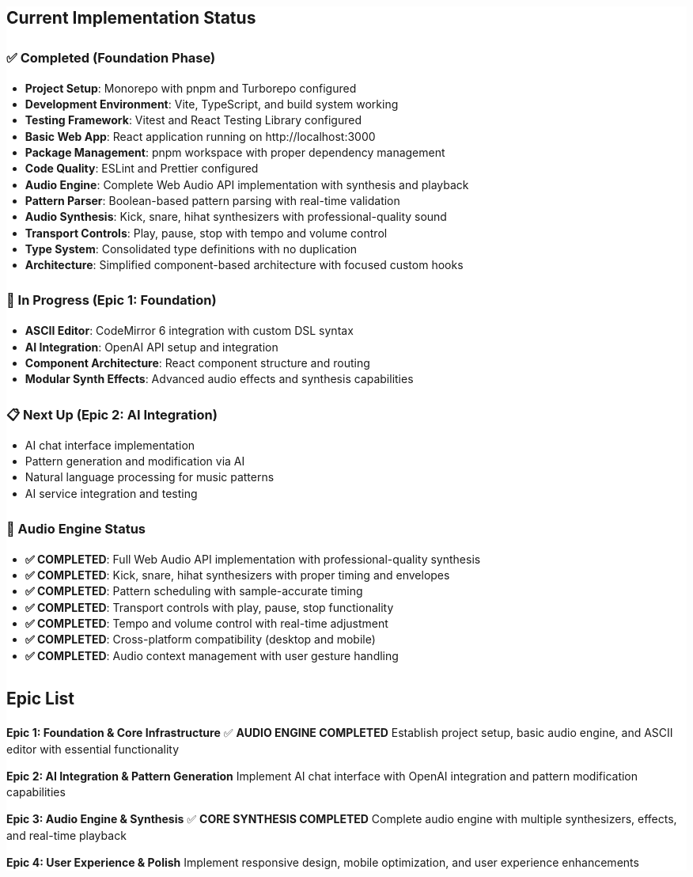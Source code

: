 ## Current Implementation Status

### ✅ Completed (Foundation Phase)
- **Project Setup**: Monorepo with pnpm and Turborepo configured
- **Development Environment**: Vite, TypeScript, and build system working
- **Testing Framework**: Vitest and React Testing Library configured
- **Basic Web App**: React application running on http://localhost:3000
- **Package Management**: pnpm workspace with proper dependency management
- **Code Quality**: ESLint and Prettier configured
- **Audio Engine**: Complete Web Audio API implementation with synthesis and playback
- **Pattern Parser**: Boolean-based pattern parsing with real-time validation
- **Audio Synthesis**: Kick, snare, hihat synthesizers with professional-quality sound
- **Transport Controls**: Play, pause, stop with tempo and volume control
- **Type System**: Consolidated type definitions with no duplication
- **Architecture**: Simplified component-based architecture with focused custom hooks

### 🚧 In Progress (Epic 1: Foundation)
- **ASCII Editor**: CodeMirror 6 integration with custom DSL syntax
- **AI Integration**: OpenAI API setup and integration
- **Component Architecture**: React component structure and routing
- **Modular Synth Effects**: Advanced audio effects and synthesis capabilities

### 📋 Next Up (Epic 2: AI Integration)
- AI chat interface implementation
- Pattern generation and modification via AI
- Natural language processing for music patterns
- AI service integration and testing

### 🎵 Audio Engine Status
- **✅ COMPLETED**: Full Web Audio API implementation with professional-quality synthesis
- **✅ COMPLETED**: Kick, snare, hihat synthesizers with proper timing and envelopes
- **✅ COMPLETED**: Pattern scheduling with sample-accurate timing
- **✅ COMPLETED**: Transport controls with play, pause, stop functionality
- **✅ COMPLETED**: Tempo and volume control with real-time adjustment
- **✅ COMPLETED**: Cross-platform compatibility (desktop and mobile)
- **✅ COMPLETED**: Audio context management with user gesture handling

## Epic List

**Epic 1: Foundation & Core Infrastructure** ✅ **AUDIO ENGINE COMPLETED**
Establish project setup, basic audio engine, and ASCII editor with essential functionality

**Epic 2: AI Integration & Pattern Generation**
Implement AI chat interface with OpenAI integration and pattern modification capabilities

**Epic 3: Audio Engine & Synthesis** ✅ **CORE SYNTHESIS COMPLETED**
Complete audio engine with multiple synthesizers, effects, and real-time playback

**Epic 4: User Experience & Polish**
Implement responsive design, mobile optimization, and user experience enhancements
